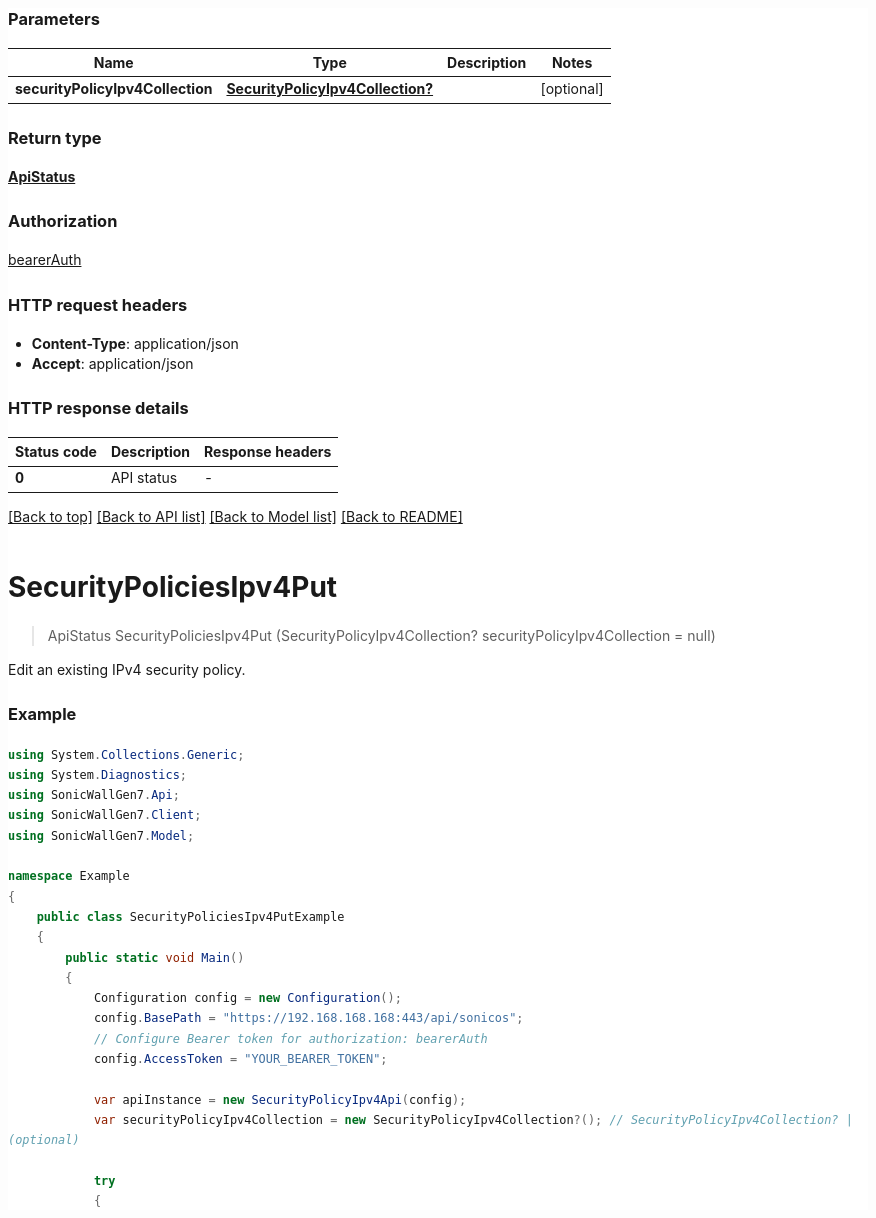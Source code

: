 ### Parameters

| Name | Type | Description | Notes |
|------|------|-------------|-------|
| **securityPolicyIpv4Collection** | [**SecurityPolicyIpv4Collection?**](SecurityPolicyIpv4Collection?.md) |  | [optional]  |

### Return type

[**ApiStatus**](ApiStatus.md)

### Authorization

[bearerAuth](../README.md#bearerAuth)

### HTTP request headers

 - **Content-Type**: application/json
 - **Accept**: application/json


### HTTP response details
| Status code | Description | Response headers |
|-------------|-------------|------------------|
| **0** | API status |  -  |

[[Back to top]](#) [[Back to API list]](../README.md#documentation-for-api-endpoints) [[Back to Model list]](../README.md#documentation-for-models) [[Back to README]](../README.md)

<a id="securitypoliciesipv4put"></a>
# **SecurityPoliciesIpv4Put**
> ApiStatus SecurityPoliciesIpv4Put (SecurityPolicyIpv4Collection? securityPolicyIpv4Collection = null)



Edit an existing IPv4 security policy.

### Example
```csharp
using System.Collections.Generic;
using System.Diagnostics;
using SonicWallGen7.Api;
using SonicWallGen7.Client;
using SonicWallGen7.Model;

namespace Example
{
    public class SecurityPoliciesIpv4PutExample
    {
        public static void Main()
        {
            Configuration config = new Configuration();
            config.BasePath = "https://192.168.168.168:443/api/sonicos";
            // Configure Bearer token for authorization: bearerAuth
            config.AccessToken = "YOUR_BEARER_TOKEN";

            var apiInstance = new SecurityPolicyIpv4Api(config);
            var securityPolicyIpv4Collection = new SecurityPolicyIpv4Collection?(); // SecurityPolicyIpv4Collection? |  (optional) 

            try
            {
```